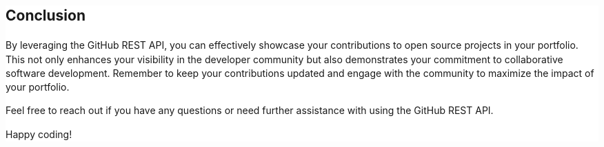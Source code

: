 <h2>Conclusion</h2>
<p>By leveraging the GitHub REST API, you can effectively showcase your contributions to open source projects in your portfolio. This not only enhances your visibility in the developer community but also demonstrates your commitment to collaborative software development. Remember to keep your contributions updated and engage with the community to maximize the impact of your portfolio.</p>
<p>Feel free to reach out if you have any questions or need further assistance with using the GitHub REST API.</p>
<p>Happy coding!</p>
</div>
